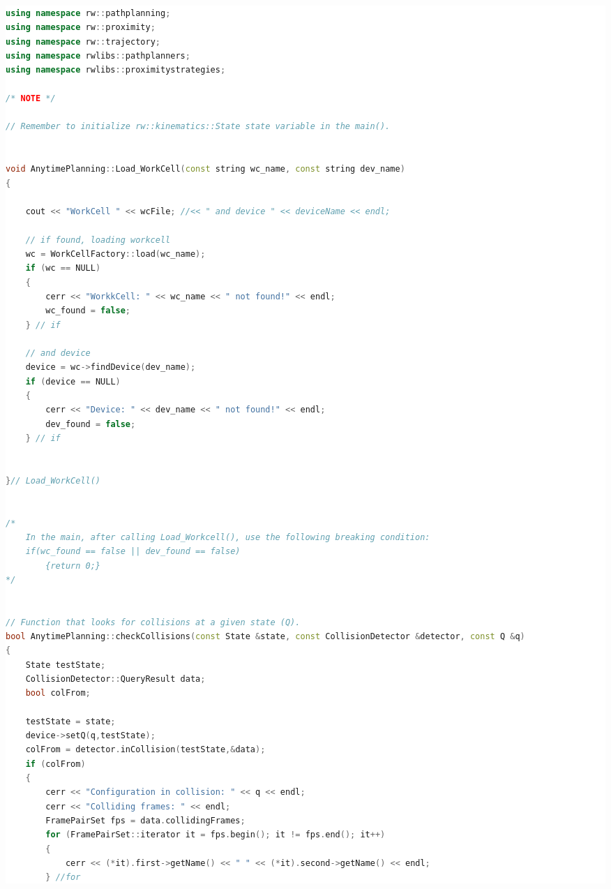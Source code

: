 ```cpp
using namespace rw::pathplanning;
using namespace rw::proximity;
using namespace rw::trajectory;
using namespace rwlibs::pathplanners;
using namespace rwlibs::proximitystrategies;

/* NOTE */

// Remember to initialize rw::kinematics::State state variable in the main().


void AnytimePlanning::Load_WorkCell(const string wc_name, const string dev_name)
{

	cout << "WorkCell " << wcFile; //<< " and device " << deviceName << endl;

	// if found, loading workcell
	wc = WorkCellFactory::load(wc_name);
	if (wc == NULL) 
	{
		cerr << "WorkkCell: " << wc_name << " not found!" << endl;
		wc_found = false;
	} // if	

	// and device
	device = wc->findDevice(dev_name);
	if (device == NULL) 
	{
		cerr << "Device: " << dev_name << " not found!" << endl;
		dev_found = false;
	} // if


}// Load_WorkCell()


/* 
	In the main, after calling Load_Workcell(), use the following breaking condition:
	if(wc_found == false || dev_found == false)
		{return 0;}
*/


// Function that looks for collisions at a given state (Q).
bool AnytimePlanning::checkCollisions(const State &state, const CollisionDetector &detector, const Q &q) 
{
	State testState;
	CollisionDetector::QueryResult data;
	bool colFrom;

	testState = state;
	device->setQ(q,testState);
	colFrom = detector.inCollision(testState,&data);
	if (colFrom) 
	{
		cerr << "Configuration in collision: " << q << endl;
		cerr << "Colliding frames: " << endl;
		FramePairSet fps = data.collidingFrames;
		for (FramePairSet::iterator it = fps.begin(); it != fps.end(); it++) 
		{
			cerr << (*it).first->getName() << " " << (*it).second->getName() << endl;
		} //for
```
